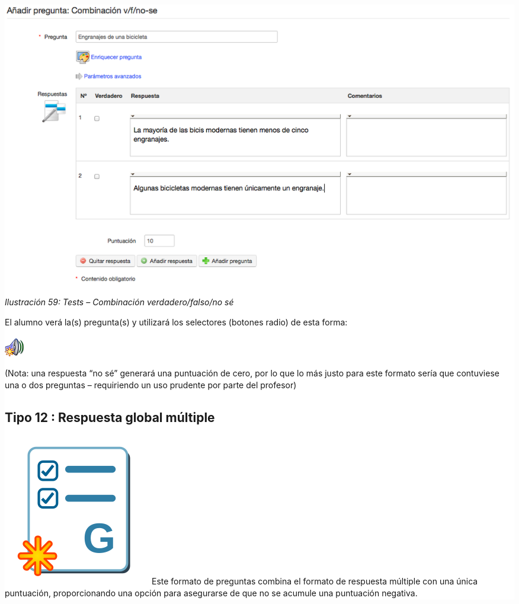 ![](../../.gitbook/assets/graficos27%20%287%29.png)

_Ilustración 59: Tests – Combinación verdadero/falso/no sé_

El alumno verá la\(s\) pregunta\(s\) y utilizará los selectores \(botones radio\) de esta forma:

![](../../.gitbook/assets/graficos28%20%287%29.png)

\(Nota: una respuesta “no sé” generará una puntuación de cero, por lo que lo más justo para este formato sería que contuviese una o dos preguntas – requiriendo un uso prudente por parte del profesor\)

## Tipo 12 : Respuesta global múltiple <a id="tipo-12-respuesta-global-m-ltiple"></a>

![](../../.gitbook/assets/graphics360%20%283%29.svg)Este formato de preguntas combina el formato de respuesta múltiple con una única puntuación, proporcionando una opción para asegurarse de que no se acumule una puntuación negativa.
